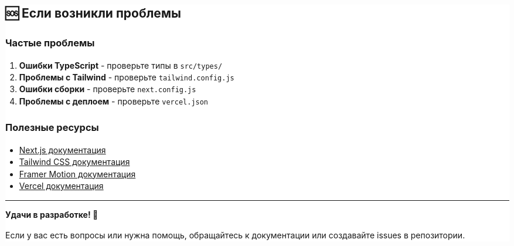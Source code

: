 ## 🆘 Если возникли проблемы

### Частые проблемы
1. **Ошибки TypeScript** - проверьте типы в `src/types/`
2. **Проблемы с Tailwind** - проверьте `tailwind.config.js`
3. **Ошибки сборки** - проверьте `next.config.js`
4. **Проблемы с деплоем** - проверьте `vercel.json`

### Полезные ресурсы
- [Next.js документация](https://nextjs.org/docs)
- [Tailwind CSS документация](https://tailwindcss.com/docs)
- [Framer Motion документация](https://www.framer.com/motion/)
- [Vercel документация](https://vercel.com/docs)

---

**Удачи в разработке! 🚀**

Если у вас есть вопросы или нужна помощь, обращайтесь к документации или создавайте issues в репозитории.
